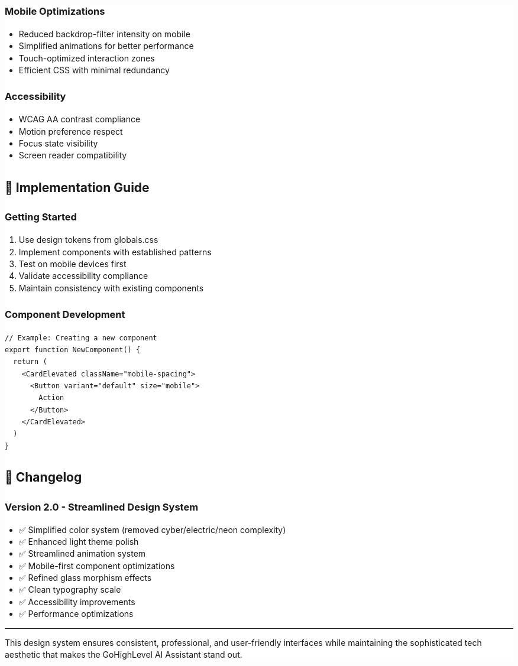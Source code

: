 ### Mobile Optimizations
- Reduced backdrop-filter intensity on mobile
- Simplified animations for better performance
- Touch-optimized interaction zones
- Efficient CSS with minimal redundancy

### Accessibility
- WCAG AA contrast compliance
- Motion preference respect
- Focus state visibility
- Screen reader compatibility

## 🚀 Implementation Guide

### Getting Started
1. Use design tokens from globals.css
2. Implement components with established patterns
3. Test on mobile devices first
4. Validate accessibility compliance
5. Maintain consistency with existing components

### Component Development
```tsx
// Example: Creating a new component
export function NewComponent() {
  return (
    <CardElevated className="mobile-spacing">
      <Button variant="default" size="mobile">
        Action
      </Button>
    </CardElevated>
  )
}
```

## 📝 Changelog

### Version 2.0 - Streamlined Design System
- ✅ Simplified color system (removed cyber/electric/neon complexity)
- ✅ Enhanced light theme polish
- ✅ Streamlined animation system
- ✅ Mobile-first component optimizations
- ✅ Refined glass morphism effects
- ✅ Clean typography scale
- ✅ Accessibility improvements
- ✅ Performance optimizations

---

This design system ensures consistent, professional, and user-friendly interfaces while maintaining the sophisticated tech aesthetic that makes the GoHighLevel AI Assistant stand out.